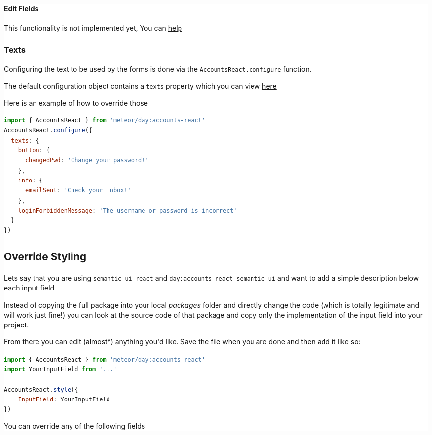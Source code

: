 #### Edit Fields
This functionality is not implemented yet, You can [help](https://github.com/royGil/accounts-react/issues/4)


<a name='Texts' />

### Texts

Configuring the text to be used by the forms is done via the `AccountsReact.configure` function.

The default configuration object contains a `texts` property which you can view [here](https://github.com/royGil/accounts-react/blob/master/lib/AccountsReact.js#L206)

Here is an example of how to override those

```javascript
import { AccountsReact } from 'meteor/day:accounts-react'
AccountsReact.configure({
  texts: {
    button: {
      changedPwd: 'Change your password!'
    },
    info: {
      emailSent: 'Check your inbox!'
    },
    loginForbiddenMessage: 'The username or password is incorrect'
  }
})
```

<a name='Override-Styling' />

## Override Styling

Lets say that you are using `semantic-ui-react` and `day:accounts-react-semantic-ui` and want to add a simple description below each input field.

Instead of copying the full package into your local *packages* folder and directly change the code (which is totally legitimate and will work just fine!) you can look at the source code of that package and copy only the implementation of the input field into your project.

From there you can edit (almost*) anything you'd like. Save the file when you are done and then add it like so:

```javascript
import { AccountsReact } from 'meteor/day:accounts-react'
import YourInputField from '...'

AccountsReact.style({
    InputField: YourInputField
})
```

You can override any of the following fields

